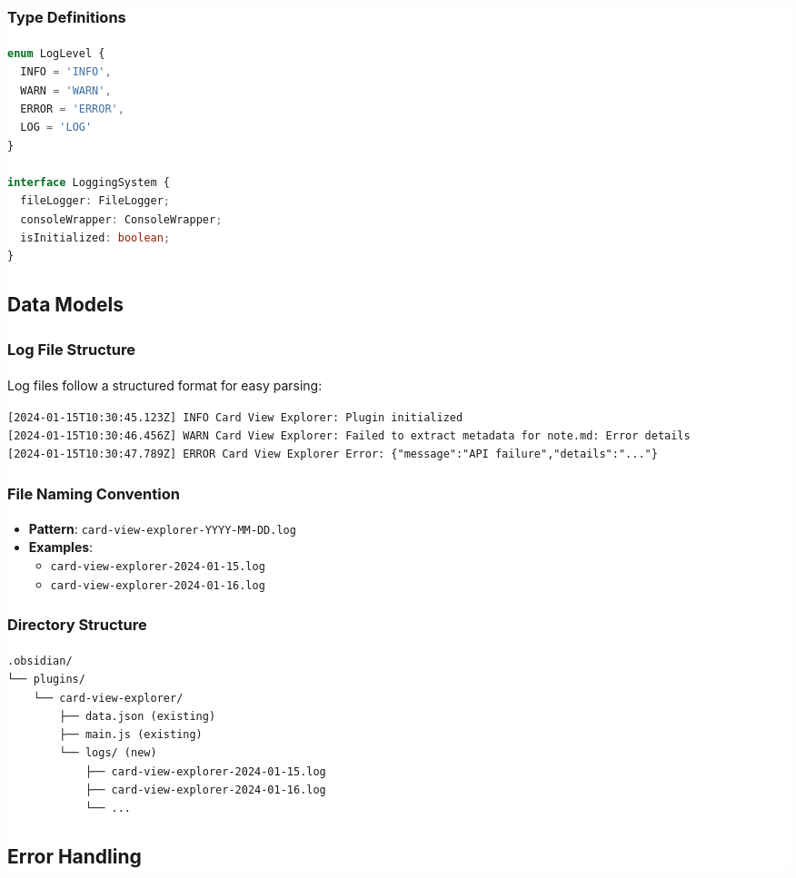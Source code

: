 ### Type Definitions

```typescript
enum LogLevel {
  INFO = 'INFO',
  WARN = 'WARN',
  ERROR = 'ERROR',
  LOG = 'LOG'
}

interface LoggingSystem {
  fileLogger: FileLogger;
  consoleWrapper: ConsoleWrapper;
  isInitialized: boolean;
}
```

## Data Models

### Log File Structure

Log files follow a structured format for easy parsing:

```
[2024-01-15T10:30:45.123Z] INFO Card View Explorer: Plugin initialized
[2024-01-15T10:30:46.456Z] WARN Card View Explorer: Failed to extract metadata for note.md: Error details
[2024-01-15T10:30:47.789Z] ERROR Card View Explorer Error: {"message":"API failure","details":"..."}
```

### File Naming Convention

- **Pattern**: `card-view-explorer-YYYY-MM-DD.log`
- **Examples**:
  - `card-view-explorer-2024-01-15.log`
  - `card-view-explorer-2024-01-16.log`

### Directory Structure

```
.obsidian/
└── plugins/
    └── card-view-explorer/
        ├── data.json (existing)
        ├── main.js (existing)
        └── logs/ (new)
            ├── card-view-explorer-2024-01-15.log
            ├── card-view-explorer-2024-01-16.log
            └── ...
```

## Error Handling
